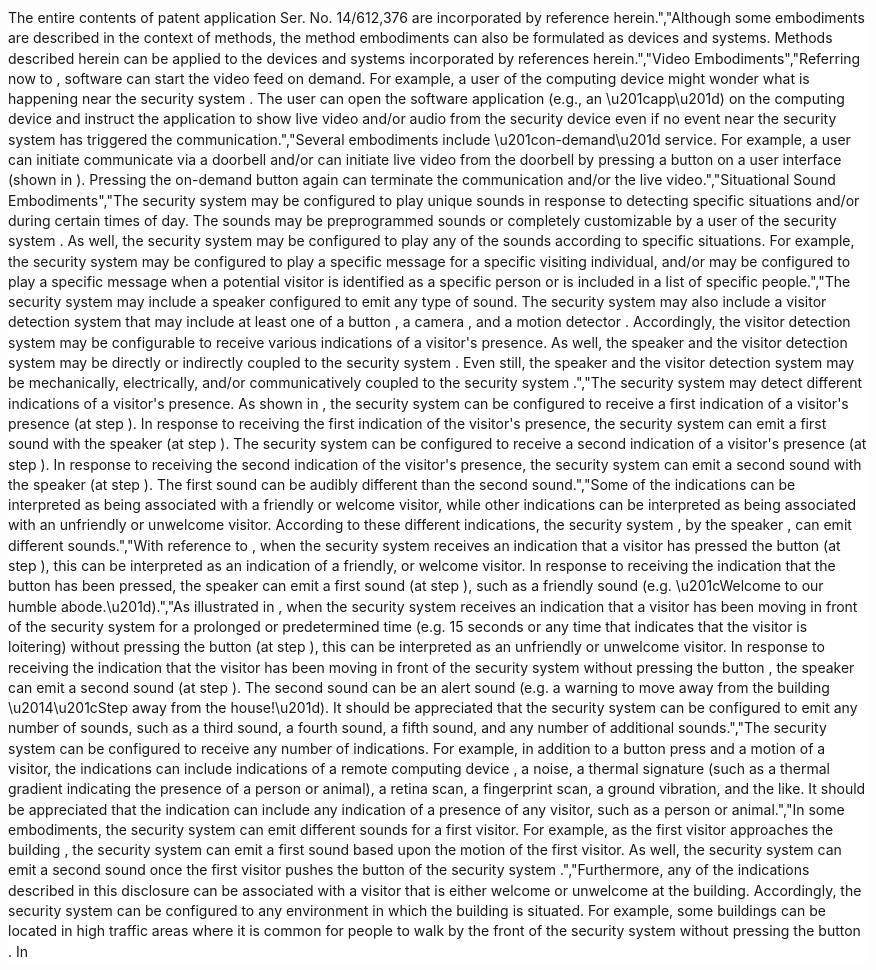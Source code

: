 The entire contents of patent application Ser. No. 14\/612,376 are incorporated by reference herein.","Although some embodiments are described in the context of methods, the method embodiments can also be formulated as devices and systems. Methods described herein can be applied to the devices and systems incorporated by references herein.","Video Embodiments","Referring now to , software can start the video feed on demand. For example, a user of the computing device might wonder what is happening near the security system . The user can open the software application (e.g., an \u201capp\u201d) on the computing device  and instruct the application to show live video and\/or audio from the security device  even if no event near the security system  has triggered the communication.","Several embodiments include \u201con-demand\u201d service. For example, a user can initiate communicate via a doorbell and\/or can initiate live video from the doorbell by pressing a button  on a user interface (shown in ). Pressing the on-demand button  again can terminate the communication and\/or the live video.","Situational Sound Embodiments","The security system  may be configured to play unique sounds in response to detecting specific situations and\/or during certain times of day. The sounds may be preprogrammed sounds or completely customizable by a user of the security system . As well, the security system  may be configured to play any of the sounds according to specific situations. For example, the security system  may be configured to play a specific message for a specific visiting individual, and\/or may be configured to play a specific message when a potential visitor is identified as a specific person or is included in a list of specific people.","The security system  may include a speaker  configured to emit any type of sound. The security system  may also include a visitor detection system that may include at least one of a button , a camera , and a motion detector . Accordingly, the visitor detection system may be configurable to receive various indications of a visitor's presence. As well, the speaker  and the visitor detection system may be directly or indirectly coupled to the security system . Even still, the speaker  and the visitor detection system may be mechanically, electrically, and\/or communicatively coupled to the security system .","The security system  may detect different indications of a visitor's presence. As shown in , the security system  can be configured to receive a first indication of a visitor's presence (at step ). In response to receiving the first indication of the visitor's presence, the security system  can emit a first sound with the speaker  (at step ). The security system  can be configured to receive a second indication of a visitor's presence (at step ). In response to receiving the second indication of the visitor's presence, the security system  can emit a second sound with the speaker  (at step ). The first sound can be audibly different than the second sound.","Some of the indications can be interpreted as being associated with a friendly or welcome visitor, while other indications can be interpreted as being associated with an unfriendly or unwelcome visitor. According to these different indications, the security system , by the speaker , can emit different sounds.","With reference to , when the security system  receives an indication that a visitor  has pressed the button  (at step ), this can be interpreted as an indication of a friendly, or welcome visitor. In response to receiving the indication that the button  has been pressed, the speaker  can emit a first sound (at step ), such as a friendly sound (e.g. \u201cWelcome to our humble abode.\u201d).","As illustrated in , when the security system  receives an indication that a visitor  has been moving in front of the security system  for a prolonged or predetermined time (e.g. 15 seconds or any time that indicates that the visitor is loitering) without pressing the button  (at step ), this can be interpreted as an unfriendly or unwelcome visitor. In response to receiving the indication that the visitor has been moving in front of the security system  without pressing the button , the speaker  can emit a second sound (at step ). The second sound can be an alert sound (e.g. a warning to move away from the building \u2014\u201cStep away from the house!\u201d). It should be appreciated that the security system  can be configured to emit any number of sounds, such as a third sound, a fourth sound, a fifth sound, and any number of additional sounds.","The security system  can be configured to receive any number of indications. For example, in addition to a button press and a motion of a visitor, the indications can include indications of a remote computing device , a noise, a thermal signature (such as a thermal gradient indicating the presence of a person or animal), a retina scan, a fingerprint scan, a ground vibration, and the like. It should be appreciated that the indication can include any indication of a presence of any visitor, such as a person or animal.","In some embodiments, the security system  can emit different sounds for a first visitor. For example, as the first visitor approaches the building , the security system  can emit a first sound based upon the motion of the first visitor. As well, the security system  can emit a second sound once the first visitor pushes the button  of the security system .","Furthermore, any of the indications described in this disclosure can be associated with a visitor that is either welcome or unwelcome at the building. Accordingly, the security system  can be configured to any environment in which the building  is situated. For example, some buildings  can be located in high traffic areas where it is common for people to walk by the front of the security system  without pressing the button . In